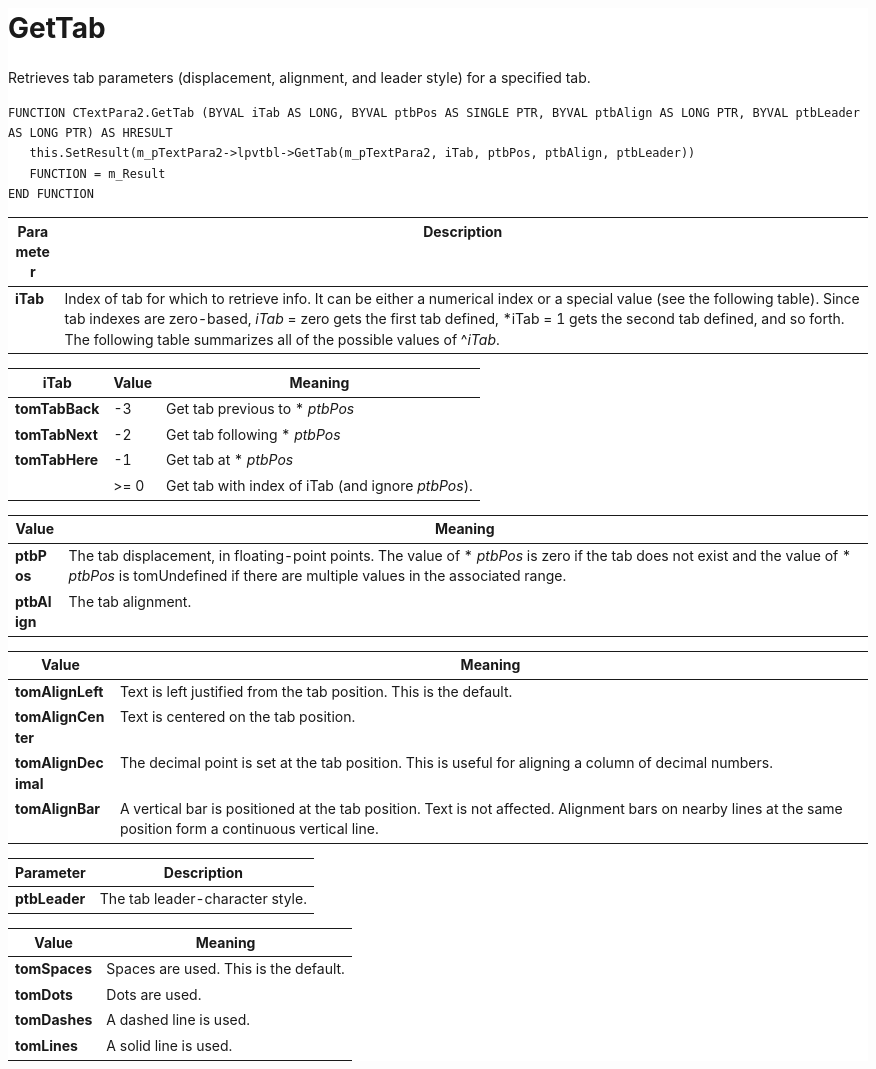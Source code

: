# <a name="GetTab"></a>GetTab

Retrieves tab parameters (displacement, alignment, and leader style) for a specified tab.

```
FUNCTION CTextPara2.GetTab (BYVAL iTab AS LONG, BYVAL ptbPos AS SINGLE PTR, BYVAL ptbAlign AS LONG PTR, BYVAL ptbLeader AS LONG PTR) AS HRESULT
   this.SetResult(m_pTextPara2->lpvtbl->GetTab(m_pTextPara2, iTab, ptbPos, ptbAlign, ptbLeader))
   FUNCTION = m_Result
END FUNCTION
```

| Parameter | Description |
| ----- | ------- |
| **iTab** | Index of tab for which to retrieve info. It can be either a numerical index or a special value (see the following table). Since tab indexes are zero-based, *iTab* = zero gets the first tab defined, *iTab = 1 gets the second tab defined, and so forth. The following table summarizes all of the possible values of ^*iTab*. |

| iTab | Value | Meaning |
| ---- | ----- | ------- |
| **tomTabBack** | -3 | Get tab previous to * *ptbPos* |
| **tomTabNext** | -2 | Get tab following * *ptbPos* |
| **tomTabHere** | -1 | Get tab at * *ptbPos* |
|  | >= 0 | Get tab with index of iTab (and ignore *ptbPos*). |

| Value | Meaning |
| ----- | ------- |
| **ptbPos** | The tab displacement, in floating-point points. The value of * *ptbPos* is zero if the tab does not exist and the value of * *ptbPos* is tomUndefined if there are multiple values in the associated range. |
| **ptbAlign** | The tab alignment. |

| Value | Meaning |
| ----- | ------- |
| **tomAlignLeft** | Text is left justified from the tab position. This is the default. |
| **tomAlignCenter** | Text is centered on the tab position. |
| **tomAlignDecimal** | The decimal point is set at the tab position. This is useful for aligning a column of decimal numbers. |
| **tomAlignBar** | A vertical bar is positioned at the tab position. Text is not affected. Alignment bars on nearby lines at the same position form a continuous vertical line. |

| Parameter | Description |
| ----- | ------- |
| **ptbLeader** | The tab leader-character style. |

| Value | Meaning |
| ----- | ------- |
| **tomSpaces** | Spaces are used. This is the default. |
| **tomDots** | Dots are used. |
| **tomDashes** | A dashed line is used. |
| **tomLines** | A solid line is used. |
